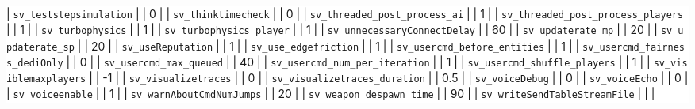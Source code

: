 | `sv_teststepsimulation`                     |                                                                       | 0       |
| `sv_thinktimecheck`                         |                                                                       | 0       |
| `sv_threaded_post_process_ai`               |                                                                       | 1       |
| `sv_threaded_post_process_players`          |                                                                       | 1       |
| `sv_turbophysics`                           |                                                                       | 1       |
| `sv_turbophysics_player`                    |                                                                       | 1       |
| `sv_unnecessaryConnectDelay`                |                                                                       | 60      |
| `sv_updaterate_mp`                          |                                                                       | 20      |
| `sv_updaterate_sp`                          |                                                                       | 20      |
| `sv_useReputation`                          |                                                                       | 1       |
| `sv_use_edgefriction`                       |                                                                       | 1       |
| `sv_usercmd_before_entities`                |                                                                       | 1       |
| `sv_usercmd_fairness_dediOnly`              |                                                                       | 0       |
| `sv_usercmd_max_queued`                     |                                                                       | 40      |
| `sv_usercmd_num_per_iteration`              |                                                                       | 1       |
| `sv_usercmd_shuffle_players`                |                                                                       | 1       |
| `sv_visiblemaxplayers`                      |                                                                       | -1      |
| `sv_visualizetraces`                        |                                                                       | 0       |
| `sv_visualizetraces_duration`               |                                                                       | 0.5     |
| `sv_voiceDebug`                             |                                                                       | 0       |
| `sv_voiceEcho`                              |                                                                       | 0       |
| `sv_voiceenable`                            |                                                                       | 1       |
| `sv_warnAboutCmdNumJumps`                   |                                                                       | 20      |
| `sv_weapon_despawn_time`                    |                                                                       | 90      |
| `sv_writeSendTableStreamFile`               |                                                                        |         |
